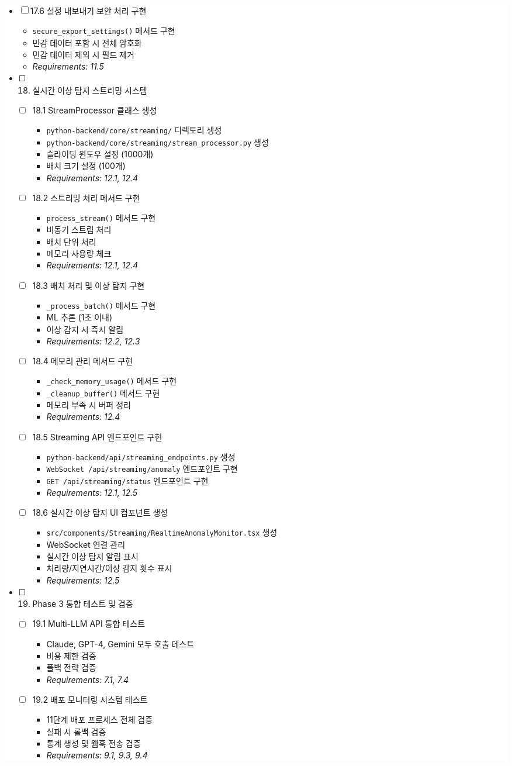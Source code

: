   - [ ] 17.6 설정 내보내기 보안 처리 구현
    - `secure_export_settings()` 메서드 구현
    - 민감 데이터 포함 시 전체 암호화
    - 민감 데이터 제외 시 필드 제거
    - _Requirements: 11.5_

- [ ] 18. 실시간 이상 탐지 스트리밍 시스템
  - [ ] 18.1 StreamProcessor 클래스 생성
    - `python-backend/core/streaming/` 디렉토리 생성
    - `python-backend/core/streaming/stream_processor.py` 생성
    - 슬라이딩 윈도우 설정 (1000개)
    - 배치 크기 설정 (100개)
    - _Requirements: 12.1, 12.4_
  
  - [ ] 18.2 스트리밍 처리 메서드 구현
    - `process_stream()` 메서드 구현
    - 비동기 스트림 처리
    - 배치 단위 처리
    - 메모리 사용량 체크
    - _Requirements: 12.1, 12.4_
  
  - [ ] 18.3 배치 처리 및 이상 탐지 구현
    - `_process_batch()` 메서드 구현
    - ML 추론 (1초 이내)
    - 이상 감지 시 즉시 알림
    - _Requirements: 12.2, 12.3_
  
  - [ ] 18.4 메모리 관리 메서드 구현
    - `_check_memory_usage()` 메서드 구현
    - `_cleanup_buffer()` 메서드 구현
    - 메모리 부족 시 버퍼 정리
    - _Requirements: 12.4_
  
  - [ ] 18.5 Streaming API 엔드포인트 구현
    - `python-backend/api/streaming_endpoints.py` 생성
    - `WebSocket /api/streaming/anomaly` 엔드포인트 구현
    - `GET /api/streaming/status` 엔드포인트 구현
    - _Requirements: 12.1, 12.5_
  
  - [ ] 18.6 실시간 이상 탐지 UI 컴포넌트 생성
    - `src/components/Streaming/RealtimeAnomalyMonitor.tsx` 생성
    - WebSocket 연결 관리
    - 실시간 이상 탐지 알림 표시
    - 처리량/지연시간/이상 감지 횟수 표시
    - _Requirements: 12.5_

- [ ] 19. Phase 3 통합 테스트 및 검증
  - [ ] 19.1 Multi-LLM API 통합 테스트
    - Claude, GPT-4, Gemini 모두 호출 테스트
    - 비용 제한 검증
    - 폴백 전략 검증
    - _Requirements: 7.1, 7.4_
  
  - [ ] 19.2 배포 모니터링 시스템 테스트
    - 11단계 배포 프로세스 전체 검증
    - 실패 시 롤백 검증
    - 통계 생성 및 웹훅 전송 검증
    - _Requirements: 9.1, 9.3, 9.4_
  